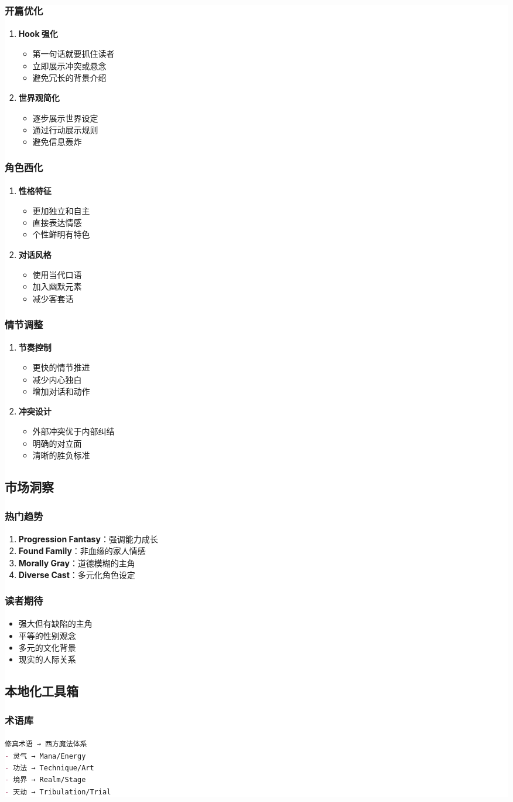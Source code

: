 ### 开篇优化
1. **Hook 强化**
   - 第一句话就要抓住读者
   - 立即展示冲突或悬念
   - 避免冗长的背景介绍

2. **世界观简化**
   - 逐步展示世界设定
   - 通过行动展示规则
   - 避免信息轰炸

### 角色西化
1. **性格特征**
   - 更加独立和自主
   - 直接表达情感
   - 个性鲜明有特色

2. **对话风格**
   - 使用当代口语
   - 加入幽默元素
   - 减少客套话

### 情节调整
1. **节奏控制**
   - 更快的情节推进
   - 减少内心独白
   - 增加对话和动作

2. **冲突设计**
   - 外部冲突优于内部纠结
   - 明确的对立面
   - 清晰的胜负标准

## 市场洞察

### 热门趋势
1. **Progression Fantasy**：强调能力成长
2. **Found Family**：非血缘的家人情感
3. **Morally Gray**：道德模糊的主角
4. **Diverse Cast**：多元化角色设定

### 读者期待
- 强大但有缺陷的主角
- 平等的性别观念
- 多元的文化背景
- 现实的人际关系

## 本地化工具箱

### 术语库
```markdown
修真术语 → 西方魔法体系
- 灵气 → Mana/Energy
- 功法 → Technique/Art
- 境界 → Realm/Stage
- 天劫 → Tribulation/Trial
```
